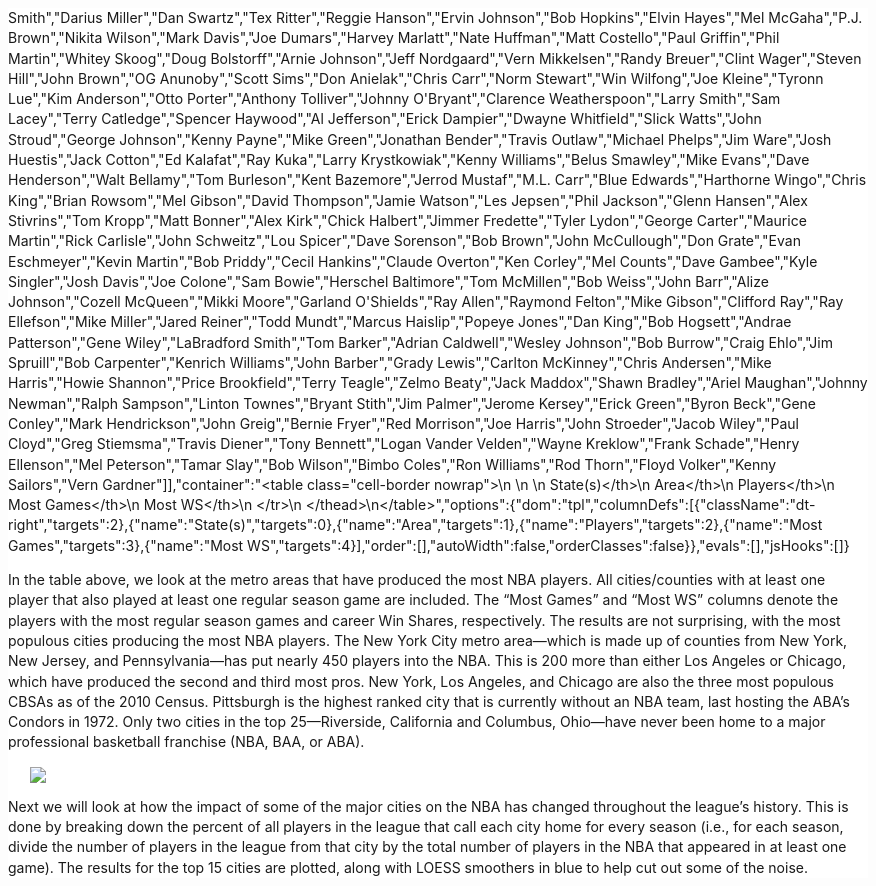 Smith","Darius Miller","Dan Swartz","Tex Ritter","Reggie Hanson","Ervin Johnson","Bob Hopkins","Elvin Hayes","Mel McGaha","P.J. Brown","Nikita Wilson","Mark Davis","Joe Dumars","Harvey Marlatt","Nate Huffman","Matt Costello","Paul Griffin","Phil Martin","Whitey Skoog","Doug Bolstorff","Arnie Johnson","Jeff Nordgaard","Vern Mikkelsen","Randy Breuer","Clint Wager","Steven Hill","John Brown","OG Anunoby","Scott Sims","Don Anielak","Chris Carr","Norm Stewart","Win Wilfong","Joe Kleine","Tyronn Lue","Kim Anderson","Otto Porter","Anthony Tolliver","Johnny O'Bryant","Clarence Weatherspoon","Larry Smith","Sam Lacey","Terry Catledge","Spencer Haywood","Al Jefferson","Erick Dampier","Dwayne Whitfield","Slick Watts","John Stroud","George Johnson","Kenny Payne","Mike Green","Jonathan Bender","Travis Outlaw","Michael Phelps","Jim Ware","Josh Huestis","Jack Cotton","Ed Kalafat","Ray Kuka","Larry Krystkowiak","Kenny Williams","Belus Smawley","Mike Evans","Dave Henderson","Walt Bellamy","Tom Burleson","Kent Bazemore","Jerrod Mustaf","M.L. Carr","Blue Edwards","Harthorne Wingo","Chris King","Brian Rowsom","Mel Gibson","David Thompson","Jamie Watson","Les Jepsen","Phil Jackson","Glenn Hansen","Alex Stivrins","Tom Kropp","Matt Bonner","Alex Kirk","Chick Halbert","Jimmer Fredette","Tyler Lydon","George Carter","Maurice Martin","Rick Carlisle","John Schweitz","Lou Spicer","Dave Sorenson","Bob Brown","John McCullough","Don Grate","Evan Eschmeyer","Kevin Martin","Bob Priddy","Cecil Hankins","Claude Overton","Ken Corley","Mel Counts","Dave Gambee","Kyle Singler","Josh Davis","Joe Colone","Sam Bowie","Herschel Baltimore","Tom McMillen","Bob Weiss","John Barr","Alize Johnson","Cozell McQueen","Mikki Moore","Garland O'Shields","Ray Allen","Raymond Felton","Mike Gibson","Clifford Ray","Ray Ellefson","Mike Miller","Jared Reiner","Todd Mundt","Marcus Haislip","Popeye Jones","Dan King","Bob Hogsett","Andrae Patterson","Gene Wiley","LaBradford Smith","Tom Barker","Adrian Caldwell","Wesley Johnson","Bob Burrow","Craig Ehlo","Jim Spruill","Bob Carpenter","Kenrich Williams","John Barber","Grady Lewis","Carlton McKinney","Chris Andersen","Mike Harris","Howie Shannon","Price Brookfield","Terry Teagle","Zelmo Beaty","Jack Maddox","Shawn Bradley","Ariel Maughan","Johnny Newman","Ralph Sampson","Linton Townes","Bryant Stith","Jim Palmer","Jerome Kersey","Erick Green","Byron Beck","Gene Conley","Mark Hendrickson","John Greig","Bernie Fryer","Red Morrison","Joe Harris","John Stroeder","Jacob Wiley","Paul Cloyd","Greg Stiemsma","Travis Diener","Tony Bennett","Logan Vander Velden","Wayne Kreklow","Frank Schade","Henry Ellenson","Mel Peterson","Tamar Slay","Bob Wilson","Bimbo Coles","Ron Williams","Rod Thorn","Floyd Volker","Kenny Sailors","Vern Gardner"]],"container":"<table class=\"cell-border nowrap\">\n  <thead>\n    <tr>\n      <th>State(s)<\/th>\n      <th>Area<\/th>\n      <th>Players<\/th>\n      <th>Most Games<\/th>\n      <th>Most WS<\/th>\n    <\/tr>\n  <\/thead>\n<\/table>","options":{"dom":"tpl","columnDefs":[{"className":"dt-right","targets":2},{"name":"State(s)","targets":0},{"name":"Area","targets":1},{"name":"Players","targets":2},{"name":"Most Games","targets":3},{"name":"Most WS","targets":4}],"order":[],"autoWidth":false,"orderClasses":false}},"evals":[],"jsHooks":[]}</script>

In the table above, we look at the metro areas that have produced the most NBA players. All cities/counties with at least one player that also played at least one regular season game are included. The “Most Games” and “Most WS” columns denote the players with the most regular season games and career Win Shares, respectively. The results are not surprising, with the most populous cities producing the most NBA players. The New York City metro area—which is made up of counties from New York, New Jersey, and Pennsylvania—has put nearly 450 players into the NBA. This is 200 more than either Los Angeles or Chicago, which have produced the second and third most pros. New York, Los Angeles, and Chicago are also the three most populous CBSAs as of the 2010 Census. Pittsburgh is the highest ranked city that is currently without an NBA team, last hosting the ABA’s Condors in 1972. Only two cities in the top 25—Riverside, California and Columbus, Ohio—have never been home to a major professional basketball franchise (NBA, BAA, or ABA).

<img src="{{< blogdown/postref >}}index_files/figure-html/unnamed-chunk-4-1.png" width="816" style="display: block; margin: auto;" />

Next we will look at how the impact of some of the major cities on the NBA has changed throughout the league’s history. This is done by breaking down the percent of all players in the league that call each city home for every season (i.e., for each season, divide the number of players in the league from that city by the total number of players in the NBA that appeared in at least one game). The results for the top 15 cities are plotted, along with LOESS smoothers in blue to help cut out some of the noise.
